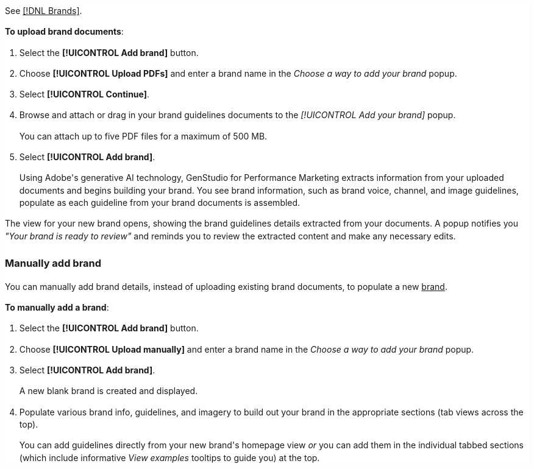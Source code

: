 See [[!DNL Brands]](/help/user-guide/guidelines/brands.md).

**To upload brand documents**:

1. Select the **[!UICONTROL Add brand]** button.
1. Choose **[!UICONTROL Upload PDFs]** and enter a brand name in the _Choose a way to add your brand_ popup.
1. Select **[!UICONTROL Continue]**.
1. Browse and attach or drag in your brand guidelines documents to the _[!UICONTROL Add your brand]_ popup.

   You can attach up to five PDF files for a maximum of 500 MB.

1. Select **[!UICONTROL Add brand]**.

    Using Adobe's generative AI technology, GenStudio for Performance Marketing extracts information from your uploaded documents and begins building your brand. You see brand information, such as brand voice, channel, and image guidelines, populate as each guideline from your brand documents is assembled.

The view for your new brand opens, showing the brand guidelines details extracted from your documents. A popup notifies you _"Your brand is ready to review"_ and reminds you to review the extracted content and make any necessary edits.

### Manually add brand

You can manually add brand details, instead of uploading existing brand documents, to populate a new [brand](brands.md).

**To manually add a brand**:

1. Select the **[!UICONTROL Add brand]** button.
1. Choose **[!UICONTROL Upload manually]** and enter a brand name in the _Choose a way to add your brand_ popup.
1. Select **[!UICONTROL Add brand]**.

   A new blank brand is created and displayed.

1. Populate various brand info, guidelines, and imagery to build out your brand in the appropriate sections (tab views across the top).

   You can add guidelines directly from your new brand's homepage view _or_ you can add them in the individual tabbed sections (which include informative _View examples_ tooltips to guide you) at the top.
